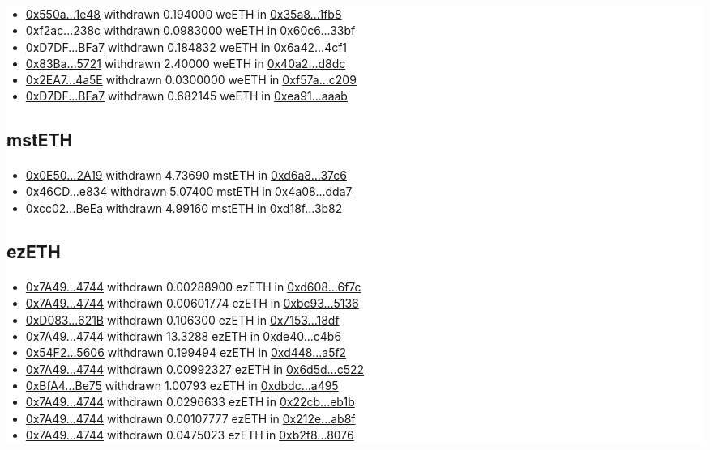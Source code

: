- [0x550a...1e48](https://etherscan.io/address/0x550ad3F9623c1005863B6862c7766925aBDc1e48) withdrawn 0.194000 weETH in [0x35a8...1fb8](https://etherscan.io/tx/0x550ad3F9623c1005863B6862c7766925aBDc1e48)
- [0xf2ac...238c](https://etherscan.io/address/0xf2ac93058629AE624D0a6BF4d060F5F96C33238c) withdrawn 0.0983000 weETH in [0x60c6...33bf](https://etherscan.io/tx/0xf2ac93058629AE624D0a6BF4d060F5F96C33238c)
- [0xD7DF...BFa7](https://etherscan.io/address/0xD7DF7E085214743530afF339aFC420c7c720BFa7) withdrawn 0.184832 weETH in [0x6a42...4cf1](https://etherscan.io/tx/0xD7DF7E085214743530afF339aFC420c7c720BFa7)
- [0x83Ba...5721](https://etherscan.io/address/0x83Ba3668bAe52F24dEDFf13bE178E68bc5d95721) withdrawn 2.40000 weETH in [0x40a2...d8dc](https://etherscan.io/tx/0x83Ba3668bAe52F24dEDFf13bE178E68bc5d95721)
- [0x2EA7...4a5E](https://etherscan.io/address/0x2EA7E3CF39d3195bFF81c8C9a3230cCc833F4a5E) withdrawn 0.0300000 weETH in [0xf57a...c209](https://etherscan.io/tx/0x2EA7E3CF39d3195bFF81c8C9a3230cCc833F4a5E)
- [0xD7DF...BFa7](https://etherscan.io/address/0xD7DF7E085214743530afF339aFC420c7c720BFa7) withdrawn 0.682145 weETH in [0xea91...aaab](https://etherscan.io/tx/0xD7DF7E085214743530afF339aFC420c7c720BFa7)
## mstETH
- [0x0E50...2A19](https://etherscan.io/address/0x0E50f3229bB5941AeFEf9b179E1ebac001d72A19) withdrawn 4.73690 mstETH in [0xd6a8...37c6](https://etherscan.io/tx/0x0E50f3229bB5941AeFEf9b179E1ebac001d72A19)
- [0x46CD...e834](https://etherscan.io/address/0x46CD11599c74b3545c37C0F87b1f07990aA7e834) withdrawn 5.07400 mstETH in [0x4a08...dda7](https://etherscan.io/tx/0x46CD11599c74b3545c37C0F87b1f07990aA7e834)
- [0xcc02...BeEa](https://etherscan.io/address/0xcc02f742a60347cf715e84fCadc1dB5575EaBeEa) withdrawn 4.99160 mstETH in [0xd18f...3b82](https://etherscan.io/tx/0xcc02f742a60347cf715e84fCadc1dB5575EaBeEa)
## ezETH
- [0x7A49...4744](https://etherscan.io/address/0x7A493Be5c2ce014cD049Bf178a1ac0Db1B434744) withdrawn 0.00288900 ezETH in [0xd608...6f7c](https://etherscan.io/tx/0x7A493Be5c2ce014cD049Bf178a1ac0Db1B434744)
- [0x7A49...4744](https://etherscan.io/address/0x7A493Be5c2ce014cD049Bf178a1ac0Db1B434744) withdrawn 0.00601774 ezETH in [0xbc93...5136](https://etherscan.io/tx/0x7A493Be5c2ce014cD049Bf178a1ac0Db1B434744)
- [0xD083...621B](https://etherscan.io/address/0xD083CB84DB014da35eae17CE0111251387b9621B) withdrawn 0.106300 ezETH in [0x7153...18df](https://etherscan.io/tx/0xD083CB84DB014da35eae17CE0111251387b9621B)
- [0x7A49...4744](https://etherscan.io/address/0x7A493Be5c2ce014cD049Bf178a1ac0Db1B434744) withdrawn 13.3288 ezETH in [0xde40...c4b6](https://etherscan.io/tx/0x7A493Be5c2ce014cD049Bf178a1ac0Db1B434744)
- [0x54F2...5606](https://etherscan.io/address/0x54F2623F5d87294127723873F7ad133Cf16e5606) withdrawn 0.199494 ezETH in [0xd448...a5f2](https://etherscan.io/tx/0x54F2623F5d87294127723873F7ad133Cf16e5606)
- [0x7A49...4744](https://etherscan.io/address/0x7A493Be5c2ce014cD049Bf178a1ac0Db1B434744) withdrawn 0.00992327 ezETH in [0x6d5d...c522](https://etherscan.io/tx/0x7A493Be5c2ce014cD049Bf178a1ac0Db1B434744)
- [0xBfA4...Be75](https://etherscan.io/address/0xBfA43C35555775f402842080eAB08e5753fEBe75) withdrawn 1.00793 ezETH in [0xdbdc...a495](https://etherscan.io/tx/0xBfA43C35555775f402842080eAB08e5753fEBe75)
- [0x7A49...4744](https://etherscan.io/address/0x7A493Be5c2ce014cD049Bf178a1ac0Db1B434744) withdrawn 0.0296633 ezETH in [0x22cb...eb1b](https://etherscan.io/tx/0x7A493Be5c2ce014cD049Bf178a1ac0Db1B434744)
- [0x7A49...4744](https://etherscan.io/address/0x7A493Be5c2ce014cD049Bf178a1ac0Db1B434744) withdrawn 0.00107777 ezETH in [0x212e...ab8f](https://etherscan.io/tx/0x7A493Be5c2ce014cD049Bf178a1ac0Db1B434744)
- [0x7A49...4744](https://etherscan.io/address/0x7A493Be5c2ce014cD049Bf178a1ac0Db1B434744) withdrawn 0.0475023 ezETH in [0xb2f8...8076](https://etherscan.io/tx/0x7A493Be5c2ce014cD049Bf178a1ac0Db1B434744)